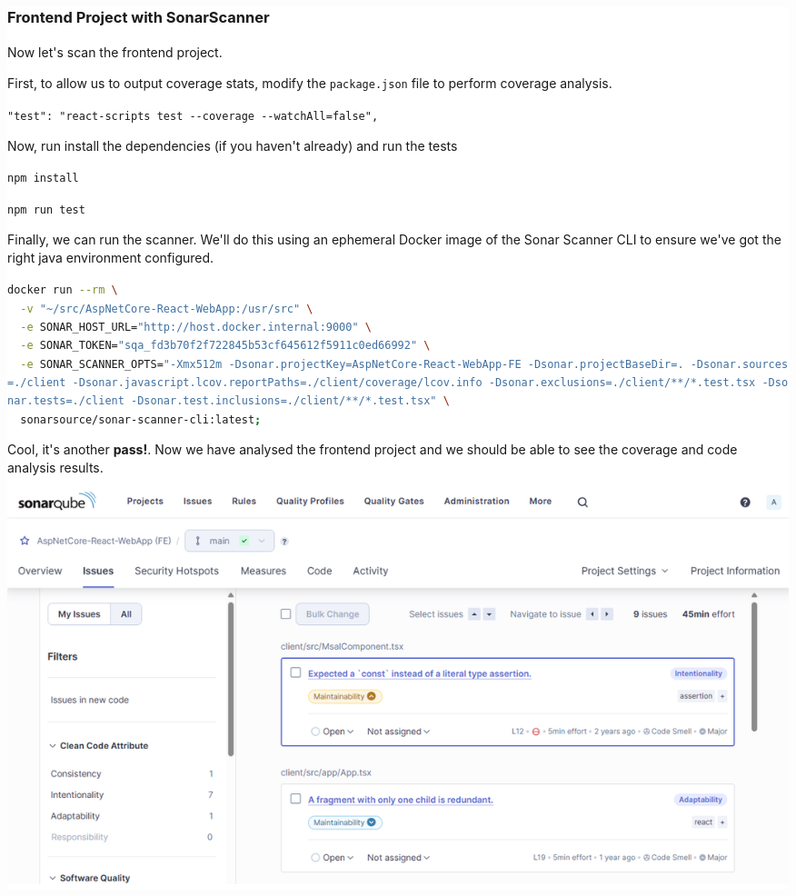 ### Frontend Project with SonarScanner

Now let's scan the frontend project.

First, to allow us to output coverage stats, modify the `package.json` file to perform coverage analysis.

`"test": "react-scripts test --coverage --watchAll=false",`

Now, run install the dependencies (if you haven't already) and run the tests

`npm install`

`npm run test`

Finally, we can run the scanner. We'll do this using an ephemeral Docker image of the Sonar Scanner CLI to ensure we've got the right java environment configured.

```bash
docker run --rm \
  -v "~/src/AspNetCore-React-WebApp:/usr/src" \
  -e SONAR_HOST_URL="http://host.docker.internal:9000" \
  -e SONAR_TOKEN="sqa_fd3b70f2f722845b53cf645612f5911c0ed66992" \
  -e SONAR_SCANNER_OPTS="-Xmx512m -Dsonar.projectKey=AspNetCore-React-WebApp-FE -Dsonar.projectBaseDir=. -Dsonar.sources=./client -Dsonar.javascript.lcov.reportPaths=./client/coverage/lcov.info -Dsonar.exclusions=./client/**/*.test.tsx -Dsonar.tests=./client -Dsonar.test.inclusions=./client/**/*.test.tsx" \
  sonarsource/sonar-scanner-cli:latest;
```

Cool, it's another **pass!**. Now we have analysed the frontend project and we should be able to see the coverage and code analysis results.

![alt text](sonarqube-fe-issues.png)

